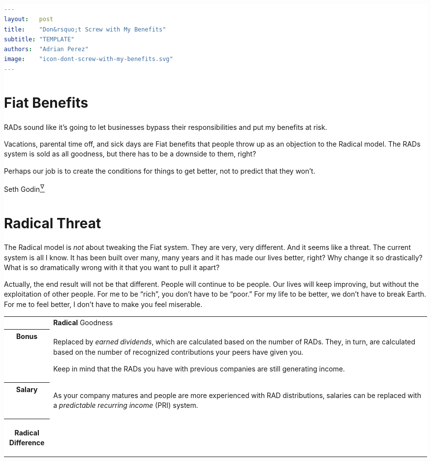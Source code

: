```yaml
---
layout:   post
title:    "Don&rsquo;t Screw with My Benefits"
subtitle: "TEMPLATE"
authors:  "Adrian Perez"
image:    "icon-dont-screw-with-my-benefits.svg"
---
```


<div style="display:none;">
 <p><span class="_paradigm">RAD</span>s are OK, but what about my benefits (e.g., vacations, parental time off, sick days)? I don&rsquo;t want to put them at risk!</p>
</div>

<h1>Fiat Benefits</h1>
 <p><span class='_quotespan'><span class='_paradigm'>RAD</span>s sound like it&rsquo;s going to let businesses bypass their responsibilities and put my benefits at risk.</span></p>
 <p>Vacations, parental time off, and sick days are <span class="_paradigm">Fiat</span> benefits that people throw up as an objection to the <span class="_paradigm">Radical</span> model. The <span class="_paradigm">RAD</span>s system is sold as all goodness, but there has to be a downside to them, right?</p>
 
<div class="_citation">
 <p>Perhaps our job is to create the conditions for things to get better, not to predict that they won&rsquo;t.</p>
 <p id="_signature">Seth Godin<a href="#en01"><sup id="bm01">&hairsp;&nabla;&hairsp;</sup></a></p>
</div>
 
<h1>Radical Threat</h1>
 <p>The <span class="_paradigm">Radical</span> model is <em>not</em> about tweaking the <span class="_paradigm">Fiat</span> system. They are very, very different. And it seems like a threat. <span classs='_quotespan'>The current system is all I know. It has been built over many, many years and it has made our lives better, right? Why change it so drastically? What is so dramatically wrong with it that you want to pull it apart?</span></p>
 <p>Actually, the end result will not be that different. People will continue to be people. Our lives will keep improving, but without the exploitation of other people. For me to be &ldquo;rich&rdquo;, you don&rsquo;t have to be &ldquo;poor.&rdquo; For my life to be better, we don&rsquo;t have to break Earth. For me to feel better, I don&rsquo;t have to make you feel miserable.</p>
  <div class="_center">
   <table class='_h2table'>
    <tr>
     <th></th>
     <td><span class="_paradigm" style='font-weight:bold; border-left:0; '>Radical</span> Goodness</td>
    </tr>
    <tr>
     <th>Bonus</th>
     <td>
      <p>Replaced by <em>earned dividends</em>, which are calculated based on the number of <span class="_paradigm">RAD</span>s. They, in turn, are calculated based on the number of recognized contributions your peers have given you.</p>
      <p>Keep in mind that the <span class="_paradigm">RAD</span>s you have  with previous companies are still generating income.</p>
     </td>
    </tr>
    <tr>
     <th>Salary</th>
     <td>
      <p>As your company matures and people are more experienced with RAD distributions, salaries can be replaced with a <em>predictable recurring income</em> (PRI) system.</p>
     </td>
    </tr>
    <tr>
     <th>
      <p><span class="_paradigm">Radical</span> Difference</p>